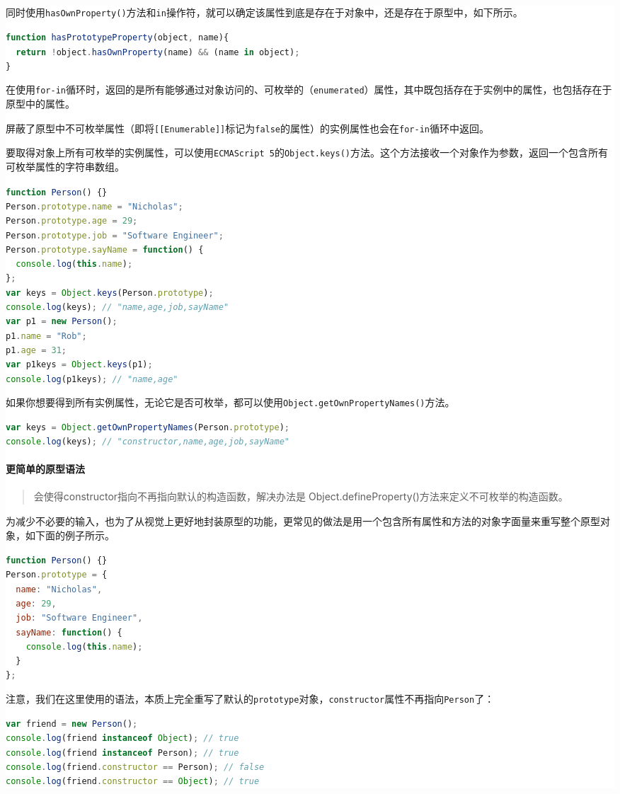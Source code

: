 同时使用`hasOwnProperty()`方法和`in`操作符，就可以确定该属性到底是存在于对象中，还是存在于原型中，如下所示。

```javascript
function hasPrototypeProperty(object, name){
  return !object.hasOwnProperty(name) && (name in object);
}
```

在使用`for-in`循环时，返回的是所有能够通过对象访问的、可枚举的（`enumerated`）属性，其中既包括存在于实例中的属性，也包括存在于原型中的属性。

屏蔽了原型中不可枚举属性（即将`[[Enumerable]]`标记为`false`的属性）的实例属性也会在`for-in`循环中返回。

要取得对象上所有可枚举的实例属性，可以使用`ECMAScript 5`的`Object.keys()`方法。这个方法接收一个对象作为参数，返回一个包含所有可枚举属性的字符串数组。

```javascript
function Person() {}
Person.prototype.name = "Nicholas";
Person.prototype.age = 29;
Person.prototype.job = "Software Engineer";
Person.prototype.sayName = function() {
  console.log(this.name);
};
var keys = Object.keys(Person.prototype);
console.log(keys); // "name,age,job,sayName"
var p1 = new Person();
p1.name = "Rob";
p1.age = 31;
var p1keys = Object.keys(p1);
console.log(p1keys); // "name,age"
```

如果你想要得到所有实例属性，无论它是否可枚举，都可以使用`Object.getOwnPropertyNames()`方法。

```javascript
var keys = Object.getOwnPropertyNames(Person.prototype);
console.log(keys); // "constructor,name,age,job,sayName"
```

#### 更简单的原型语法
> 会使得constructor指向不再指向默认的构造函数，解决办法是 Object.defineProperty()方法来定义不可枚举的构造函数。

为减少不必要的输入，也为了从视觉上更好地封装原型的功能，更常见的做法是用一个包含所有属性和方法的对象字面量来重写整个原型对象，如下面的例子所示。

```javascript
function Person() {}
Person.prototype = {
  name: "Nicholas",
  age: 29,
  job: "Software Engineer",
  sayName: function() {
    console.log(this.name);
  }
};
```

注意，我们在这里使用的语法，本质上完全重写了默认的`prototype`对象，`constructor`属性不再指向`Person`了：

```javascript
var friend = new Person();
console.log(friend instanceof Object); // true
console.log(friend instanceof Person); // true
console.log(friend.constructor == Person); // false
console.log(friend.constructor == Object); // true
```
